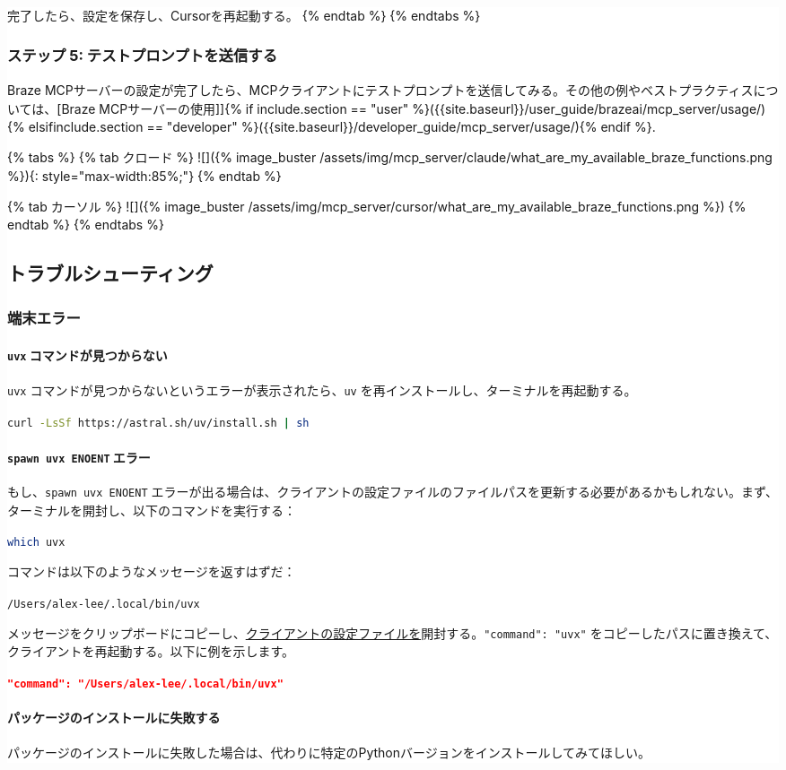 完了したら、設定を保存し、Cursorを再起動する。
{% endtab %}
{% endtabs %}

### ステップ 5: テストプロンプトを送信する

Braze MCPサーバーの設定が完了したら、MCPクライアントにテストプロンプトを送信してみる。その他の例やベストプラクティスについては、[Braze MCPサーバーの使用]]{% if include.section == "user" %}({{site.baseurl}}/user_guide/brazeai/mcp_server/usage/){% elsifinclude.section == "developer" %}({{site.baseurl}}/developer_guide/mcp_server/usage/){% endif %}.

{% tabs %}
{% tab クロード %}
![]({% image_buster /assets/img/mcp_server/claude/what_are_my_available_braze_functions.png %}){: style="max-width:85%;"}
{% endtab %}

{% tab カーソル %}
![]({% image_buster /assets/img/mcp_server/cursor/what_are_my_available_braze_functions.png %})
{% endtab %}
{% endtabs %}

## トラブルシューティング

### 端末エラー

#### `uvx` コマンドが見つからない

`uvx` コマンドが見つからないというエラーが表示されたら、`uv` を再インストールし、ターミナルを再起動する。

```bash
curl -LsSf https://astral.sh/uv/install.sh | sh
```

#### `spawn uvx ENOENT` エラー

もし、`spawn uvx ENOENT` エラーが出る場合は、クライアントの設定ファイルのファイルパスを更新する必要があるかもしれない。まず、ターミナルを開封し、以下のコマンドを実行する：

```bash
which uvx
```

コマンドは以下のようなメッセージを返すはずだ：

```bash
/Users/alex-lee/.local/bin/uvx
```

メッセージをクリップボードにコピーし、[クライアントの設定ファイルを](#configure-client)開封する。`"command": "uvx"` をコピーしたパスに置き換えて、クライアントを再起動する。以下に例を示します。

```json
"command": "/Users/alex-lee/.local/bin/uvx"
```

#### パッケージのインストールに失敗する

パッケージのインストールに失敗した場合は、代わりに特定のPythonバージョンをインストールしてみてほしい。

